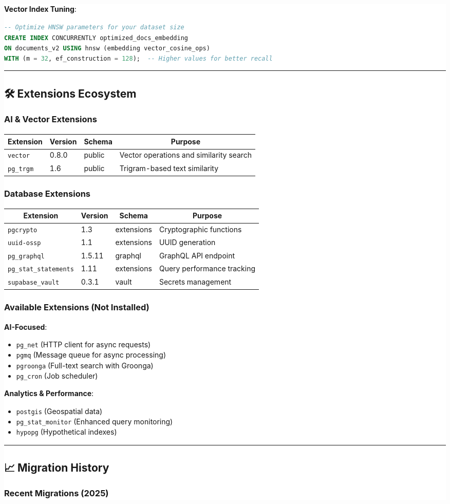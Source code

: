 **Vector Index Tuning**:
```sql
-- Optimize HNSW parameters for your dataset size
CREATE INDEX CONCURRENTLY optimized_docs_embedding 
ON documents_v2 USING hnsw (embedding vector_cosine_ops)
WITH (m = 32, ef_construction = 128);  -- Higher values for better recall
```

---

## 🛠️ Extensions Ecosystem

### AI & Vector Extensions

| Extension | Version | Schema | Purpose |
|-----------|---------|--------|---------|
| `vector` | 0.8.0 | public | Vector operations and similarity search |
| `pg_trgm` | 1.6 | public | Trigram-based text similarity |

### Database Extensions

| Extension | Version | Schema | Purpose |
|-----------|---------|--------|---------|
| `pgcrypto` | 1.3 | extensions | Cryptographic functions |
| `uuid-ossp` | 1.1 | extensions | UUID generation |
| `pg_graphql` | 1.5.11 | graphql | GraphQL API endpoint |
| `pg_stat_statements` | 1.11 | extensions | Query performance tracking |
| `supabase_vault` | 0.3.1 | vault | Secrets management |

### Available Extensions (Not Installed)

**AI-Focused**:
- `pg_net` (HTTP client for async requests)
- `pgmq` (Message queue for async processing)  
- `pgroonga` (Full-text search with Groonga)
- `pg_cron` (Job scheduler)

**Analytics & Performance**:
- `postgis` (Geospatial data)
- `pg_stat_monitor` (Enhanced query monitoring)
- `hypopg` (Hypothetical indexes)

---

## 📈 Migration History

### Recent Migrations (2025)
